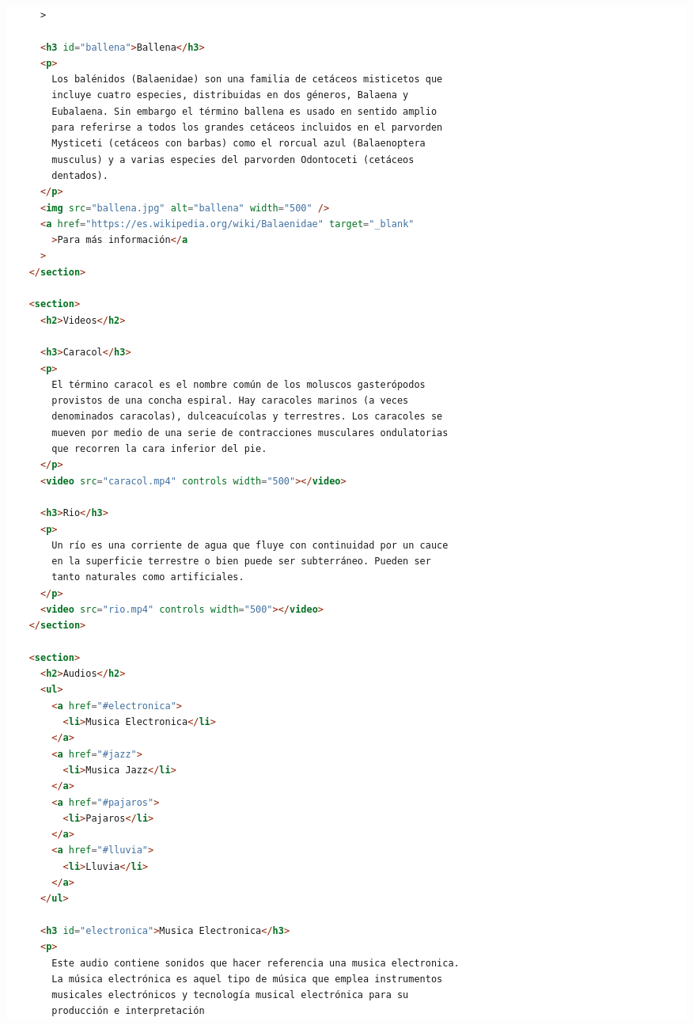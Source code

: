 ```html
      >

      <h3 id="ballena">Ballena</h3>
      <p>
        Los balénidos (Balaenidae) son una familia de cetáceos misticetos que
        incluye cuatro especies, distribuidas en dos géneros, Balaena y
        Eubalaena. Sin embargo el término ballena es usado en sentido amplio
        para referirse a todos los grandes cetáceos incluidos en el parvorden
        Mysticeti (cetáceos con barbas) como el rorcual azul (Balaenoptera
        musculus) y a varias especies del parvorden Odontoceti (cetáceos
        dentados).
      </p>
      <img src="ballena.jpg" alt="ballena" width="500" />
      <a href="https://es.wikipedia.org/wiki/Balaenidae" target="_blank"
        >Para más información</a
      >
    </section>

    <section>
      <h2>Videos</h2>

      <h3>Caracol</h3>
      <p>
        El término caracol es el nombre común de los moluscos gasterópodos
        provistos de una concha espiral. Hay caracoles marinos (a veces
        denominados caracolas), dulceacuícolas y terrestres. Los caracoles se
        mueven por medio de una serie de contracciones musculares ondulatorias
        que recorren la cara inferior del pie.
      </p>
      <video src="caracol.mp4" controls width="500"></video>

      <h3>Rio</h3>
      <p>
        Un río es una corriente de agua que fluye con continuidad por un cauce
        en la superficie terrestre o bien puede ser subterráneo. Pueden ser
        tanto naturales como artificiales.
      </p>
      <video src="rio.mp4" controls width="500"></video>
    </section>

    <section>
      <h2>Audios</h2>
      <ul>
        <a href="#electronica">
          <li>Musica Electronica</li>
        </a>
        <a href="#jazz">
          <li>Musica Jazz</li>
        </a>
        <a href="#pajaros">
          <li>Pajaros</li>
        </a>
        <a href="#lluvia">
          <li>Lluvia</li>
        </a>
      </ul>

      <h3 id="electronica">Musica Electronica</h3>
      <p>
        Este audio contiene sonidos que hacer referencia una musica electronica.
        La música electrónica es aquel tipo de música que emplea instrumentos
        musicales electrónicos y tecnología musical electrónica para su
        producción e interpretación
```